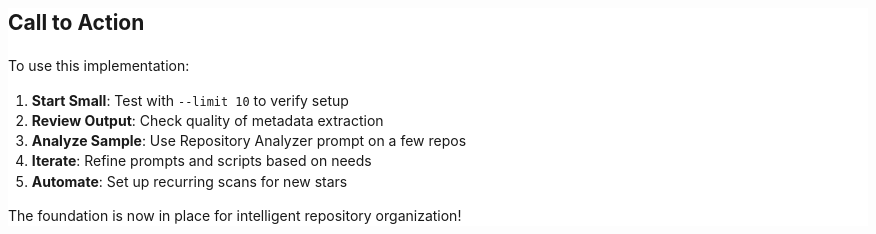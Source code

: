 ## Call to Action

To use this implementation:

1. **Start Small**: Test with `--limit 10` to verify setup
2. **Review Output**: Check quality of metadata extraction
3. **Analyze Sample**: Use Repository Analyzer prompt on a few repos
4. **Iterate**: Refine prompts and scripts based on needs
5. **Automate**: Set up recurring scans for new stars

The foundation is now in place for intelligent repository organization!

